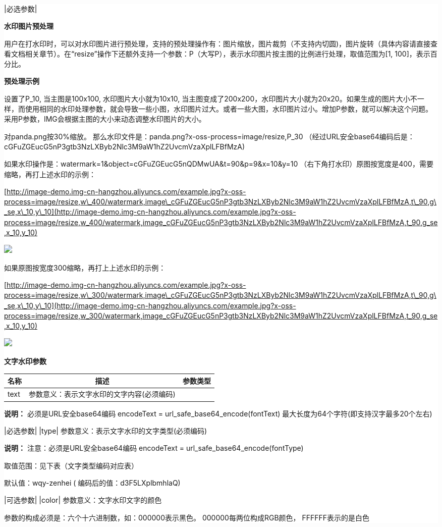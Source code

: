  |必选参数|

**水印图片预处理**

用户在打水印时，可以对水印图片进行预处理，支持的预处理操作有：图片缩放，图片裁剪（不支持内切圆\)，图片旋转（具体内容请直接查看文档相关章节）。在“resize”操作下还额外支持一个参数：P（大写P），表示水印图片按主图的比例进行处理，取值范围为\[1, 100\]，表示百分比。

**预处理示例**

设置了P\_10, 当主图是100x100, 水印图片大小就为10x10, 当主图变成了200x200，水印图片大小就为20x20。如果生成的图片大小不一样，而使用相同的水印处理参数，就会导致一些小图，水印图片过大。或者一些大图，水印图片过小。增加P参数，就可以解决这个问题。采用P参数，IMG会根据主图的大小来动态调整水印图片的大小。

对panda.png按30%缩放。 那么水印文件是：panda.png?x-oss-process=image/resize,P\_30 （经过URL安全base64编码后是：cGFuZGEucG5nP3gtb3NzLXByb2Nlc3M9aW1hZ2UvcmVzaXplLFBfMzA\)

如果水印操作是：watermark=1&object=cGFuZGEucG5nQDMwUA&t=90&p=9&x=10&y=10 （右下角打水印）原图按宽度是400，需要缩略，再打上述水印的示例：

[http://image-demo.img-cn-hangzhou.aliyuncs.com/example.jpg?x-oss-process=image/resize,w\_400/watermark,image\_cGFuZGEucG5nP3gtb3NzLXByb2Nlc3M9aW1hZ2UvcmVzaXplLFBfMzA,t\_90,g\_se,x\_10,y\_10](http://image-demo.img-cn-hangzhou.aliyuncs.com/example.jpg?x-oss-process=image/resize,w_400/watermark,image_cGFuZGEucG5nP3gtb3NzLXByb2Nlc3M9aW1hZ2UvcmVzaXplLFBfMzA,t_90,g_se,x_10,y_10)

![](http://static-aliyun-doc.oss-cn-hangzhou.aliyuncs.com/assets/img/4787/2651_zh-CN.jpg)

如果原图按宽度300缩略，再打上上述水印的示例：

[http://image-demo.img-cn-hangzhou.aliyuncs.com/example.jpg?x-oss-process=image/resize,w\_300/watermark,image\_cGFuZGEucG5nP3gtb3NzLXByb2Nlc3M9aW1hZ2UvcmVzaXplLFBfMzA,t\_90,g\_se,x\_10,y\_10](http://image-demo.img-cn-hangzhou.aliyuncs.com/example.jpg?x-oss-process=image/resize,w_300/watermark,image_cGFuZGEucG5nP3gtb3NzLXByb2Nlc3M9aW1hZ2UvcmVzaXplLFBfMzA,t_90,g_se,x_10,y_10)

![](http://static-aliyun-doc.oss-cn-hangzhou.aliyuncs.com/assets/img/4787/2653_zh-CN.jpg)

**文字水印参数**

|名称|描述|参数类型|
|--|--|----|
|text| 参数意义：表示文字水印的文字内容\(必须编码\)

 **说明：** 必须是URL安全base64编码 encodeText = url\_safe\_base64\_encode\(fontText\) 最大长度为64个字符\(即支持汉字最多20个左右\)

 |必选参数|
|type| 参数意义：表示文字水印的文字类型\(必须编码\)

 **说明：** 注意：必须是URL安全base64编码 encodeText = url\_safe\_base64\_encode\(fontType\)

 取值范围：见下表（文字类型编码对应表）

 默认值：wqy-zenhei \( 编码后的值：d3F5LXplbmhlaQ\)

 |可选参数|
|color| 参数意义：文字水印文字的颜色

 参数的构成必须是：六个十六进制数，如：000000表示黑色。 000000每两位构成RGB颜色， FFFFFF表示的是白色
